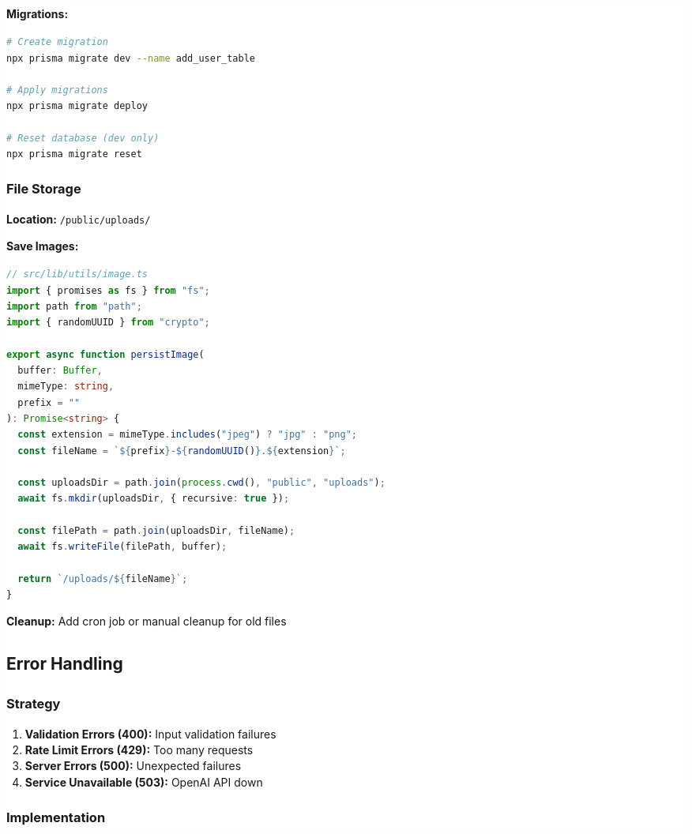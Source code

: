 **Migrations:**
```bash
# Create migration
npx prisma migrate dev --name add_user_table

# Apply migrations
npx prisma migrate deploy

# Reset database (dev only)
npx prisma migrate reset
```

### File Storage

**Location:** `/public/uploads/`

**Save Images:**
```typescript
// src/lib/utils/image.ts
import { promises as fs } from "fs";
import path from "path";
import { randomUUID } from "crypto";

export async function persistImage(
  buffer: Buffer,
  mimeType: string,
  prefix = ""
): Promise<string> {
  const extension = mimeType.includes("jpeg") ? "jpg" : "png";
  const fileName = `${prefix}-${randomUUID()}.${extension}`;
  
  const uploadsDir = path.join(process.cwd(), "public", "uploads");
  await fs.mkdir(uploadsDir, { recursive: true });
  
  const filePath = path.join(uploadsDir, fileName);
  await fs.writeFile(filePath, buffer);
  
  return `/uploads/${fileName}`;
}
```

**Cleanup:** Add cron job or manual cleanup for old files

## Error Handling

### Strategy

1. **Validation Errors (400):** Input validation failures
2. **Rate Limit Errors (429):** Too many requests
3. **Server Errors (500):** Unexpected failures
4. **Service Unavailable (503):** OpenAI API down

### Implementation
